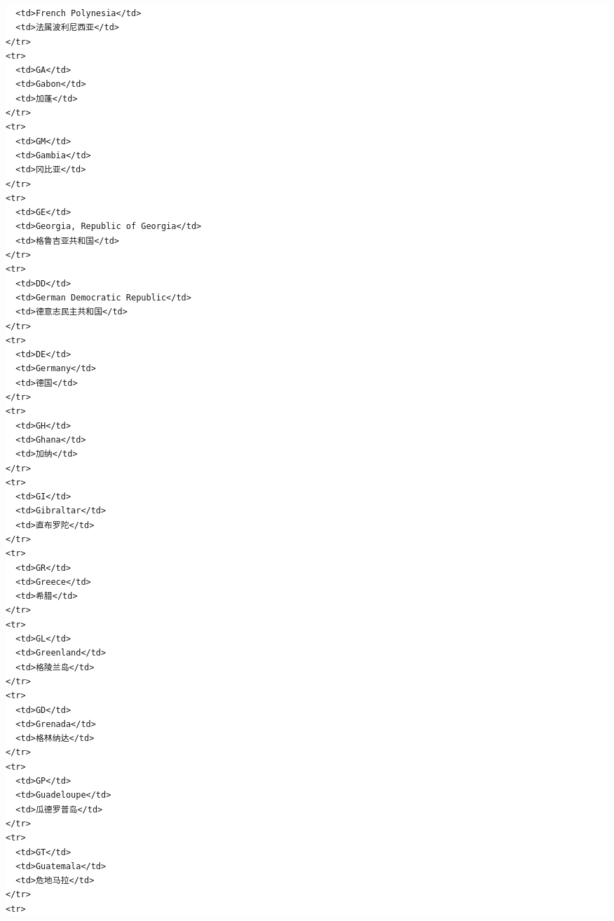       <td>French Polynesia</td>
      <td>法属波利尼西亚</td>
    </tr>
    <tr>
      <td>GA</td>
      <td>Gabon</td>
      <td>加蓬</td>
    </tr>
    <tr>
      <td>GM</td>
      <td>Gambia</td>
      <td>冈比亚</td>
    </tr>
    <tr>
      <td>GE</td>
      <td>Georgia, Republic of Georgia</td>
      <td>格鲁吉亚共和国</td>
    </tr>
    <tr>
      <td>DD</td>
      <td>German Democratic Republic</td>
      <td>德意志民主共和国</td>
    </tr>
    <tr>
      <td>DE</td>
      <td>Germany</td>
      <td>德国</td>
    </tr>
    <tr>
      <td>GH</td>
      <td>Ghana</td>
      <td>加纳</td>
    </tr>
    <tr>
      <td>GI</td>
      <td>Gibraltar</td>
      <td>直布罗陀</td>
    </tr>
    <tr>
      <td>GR</td>
      <td>Greece</td>
      <td>希腊</td>
    </tr>
    <tr>
      <td>GL</td>
      <td>Greenland</td>
      <td>格陵兰岛</td>
    </tr>
    <tr>
      <td>GD</td>
      <td>Grenada</td>
      <td>格林纳达</td>
    </tr>
    <tr>
      <td>GP</td>
      <td>Guadeloupe</td>
      <td>瓜德罗普岛</td>
    </tr>
    <tr>
      <td>GT</td>
      <td>Guatemala</td>
      <td>危地马拉</td>
    </tr>
    <tr>